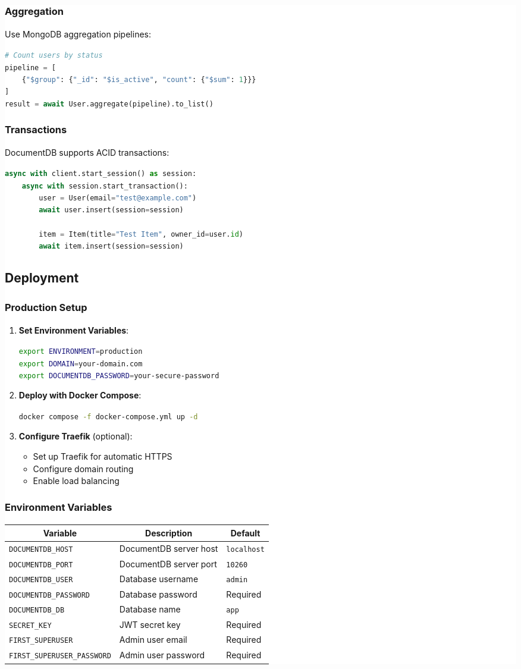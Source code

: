 ### Aggregation
Use MongoDB aggregation pipelines:

```python
# Count users by status
pipeline = [
    {"$group": {"_id": "$is_active", "count": {"$sum": 1}}}
]
result = await User.aggregate(pipeline).to_list()
```

### Transactions
DocumentDB supports ACID transactions:

```python
async with client.start_session() as session:
    async with session.start_transaction():
        user = User(email="test@example.com")
        await user.insert(session=session)
        
        item = Item(title="Test Item", owner_id=user.id)
        await item.insert(session=session)
```

## Deployment

### Production Setup

1. **Set Environment Variables**:
   ```bash
   export ENVIRONMENT=production
   export DOMAIN=your-domain.com
   export DOCUMENTDB_PASSWORD=your-secure-password
   ```

2. **Deploy with Docker Compose**:
   ```bash
   docker compose -f docker-compose.yml up -d
   ```

3. **Configure Traefik** (optional):
   - Set up Traefik for automatic HTTPS
   - Configure domain routing
   - Enable load balancing

### Environment Variables

| Variable | Description | Default |
|----------|-------------|---------|
| `DOCUMENTDB_HOST` | DocumentDB server host | `localhost` |
| `DOCUMENTDB_PORT` | DocumentDB server port | `10260` |
| `DOCUMENTDB_USER` | Database username | `admin` |
| `DOCUMENTDB_PASSWORD` | Database password | Required |
| `DOCUMENTDB_DB` | Database name | `app` |
| `SECRET_KEY` | JWT secret key | Required |
| `FIRST_SUPERUSER` | Admin user email | Required |
| `FIRST_SUPERUSER_PASSWORD` | Admin user password | Required |
